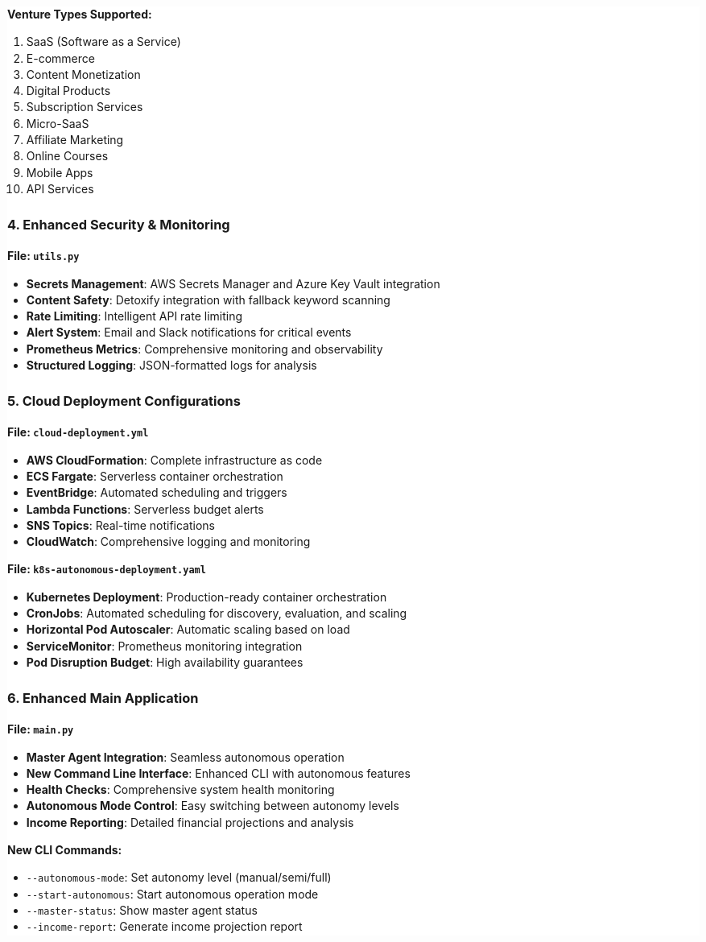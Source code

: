 **Venture Types Supported:**
1. SaaS (Software as a Service)
2. E-commerce
3. Content Monetization
4. Digital Products
5. Subscription Services
6. Micro-SaaS
7. Affiliate Marketing
8. Online Courses
9. Mobile Apps
10. API Services

### 4. Enhanced Security & Monitoring

**File: `utils.py`**
- **Secrets Management**: AWS Secrets Manager and Azure Key Vault integration
- **Content Safety**: Detoxify integration with fallback keyword scanning
- **Rate Limiting**: Intelligent API rate limiting
- **Alert System**: Email and Slack notifications for critical events
- **Prometheus Metrics**: Comprehensive monitoring and observability
- **Structured Logging**: JSON-formatted logs for analysis

### 5. Cloud Deployment Configurations

**File: `cloud-deployment.yml`**
- **AWS CloudFormation**: Complete infrastructure as code
- **ECS Fargate**: Serverless container orchestration
- **EventBridge**: Automated scheduling and triggers
- **Lambda Functions**: Serverless budget alerts
- **SNS Topics**: Real-time notifications
- **CloudWatch**: Comprehensive logging and monitoring

**File: `k8s-autonomous-deployment.yaml`**
- **Kubernetes Deployment**: Production-ready container orchestration
- **CronJobs**: Automated scheduling for discovery, evaluation, and scaling
- **Horizontal Pod Autoscaler**: Automatic scaling based on load
- **ServiceMonitor**: Prometheus monitoring integration
- **Pod Disruption Budget**: High availability guarantees

### 6. Enhanced Main Application

**File: `main.py`**
- **Master Agent Integration**: Seamless autonomous operation
- **New Command Line Interface**: Enhanced CLI with autonomous features
- **Health Checks**: Comprehensive system health monitoring
- **Autonomous Mode Control**: Easy switching between autonomy levels
- **Income Reporting**: Detailed financial projections and analysis

**New CLI Commands:**
- `--autonomous-mode`: Set autonomy level (manual/semi/full)
- `--start-autonomous`: Start autonomous operation mode
- `--master-status`: Show master agent status
- `--income-report`: Generate income projection report
